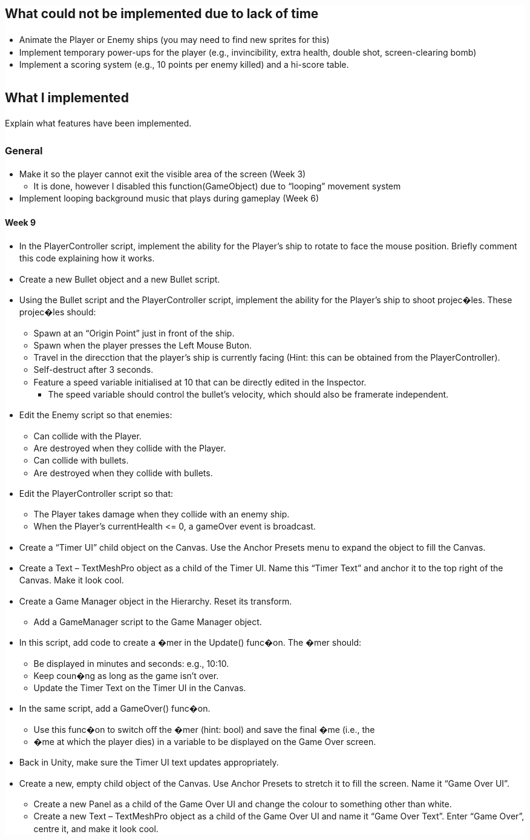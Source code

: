 ## What could not be implemented due to lack of time

- Animate the Player or Enemy ships (you may need to find new sprites for this)
- Implement temporary power-ups for the player (e.g., invincibility, extra health, double shot,
  screen-clearing bomb)
- Implement a scoring system (e.g., 10 points per enemy killed) and a hi-score table.

## What I implemented

Explain what features have been implemented.

### General

- Make it so the player cannot exit the visible area of the screen (Week 3)
  - It is done, however I disabled this function(GameObject) due to “looping” movement system
- Implement looping background music that plays during gameplay (Week 6)

#### Week 9

- In the PlayerController script, implement the ability for the Player’s ship to rotate to face the mouse position. Briefly comment this code explaining how it works.

- Create a new Bullet object and a new Bullet script.
- Using the Bullet script and the PlayerController script, implement the ability for the Player’s
  ship to shoot projec�les. These projec�les should:

  - Spawn at an “Origin Point” just in front of the ship.
  - Spawn when the player presses the Left Mouse Buton.
  - Travel in the direcction that the player’s ship is currently facing (Hint: this can be obtained from the PlayerController).
  - Self-destruct after 3 seconds.
  - Feature a speed variable initialised at 10 that can be directly edited in the Inspector.
    - The speed variable should control the bullet’s velocity, which should also be
      framerate independent.

- Edit the Enemy script so that enemies:

  - Can collide with the Player.
  - Are destroyed when they collide with the Player.
  - Can collide with bullets.
  - Are destroyed when they collide with bullets.

- Edit the PlayerController script so that:

  - The Player takes damage when they collide with an enemy ship.
  - When the Player’s currentHealth <= 0, a gameOver event is broadcast.

- Create a “Timer UI” child object on the Canvas. Use the Anchor Presets menu to expand the object to fill the Canvas.
- Create a Text – TextMeshPro object as a child of the Timer UI. Name this “Timer Text” and anchor it to the top right of the Canvas. Make it look cool.
- Create a Game Manager object in the Hierarchy. Reset its transform.
  - Add a GameManager script to the Game Manager object.
- In this script, add code to create a �mer in the Update() func�on. The �mer should:
  - Be displayed in minutes and seconds: e.g., 10:10.
  - Keep coun�ng as long as the game isn’t over.
  - Update the Timer Text on the Timer UI in the Canvas.
- In the same script, add a GameOver() func�on.
  - Use this func�on to switch oﬀ the �mer (hint: bool) and save the final �me (i.e., the
  - �me at which the player dies) in a variable to be displayed on the Game Over screen.
- Back in Unity, make sure the Timer UI text updates appropriately.
- Create a new, empty child object of the Canvas. Use Anchor Presets to stretch it to fill the
  screen. Name it “Game Over UI”.
  - Create a new Panel as a child of the Game Over UI and change the colour to
    something other than white.
  - Create a new Text – TextMeshPro object as a child of the Game Over UI and name it
    “Game Over Text”. Enter “Game Over”, centre it, and make it look cool.